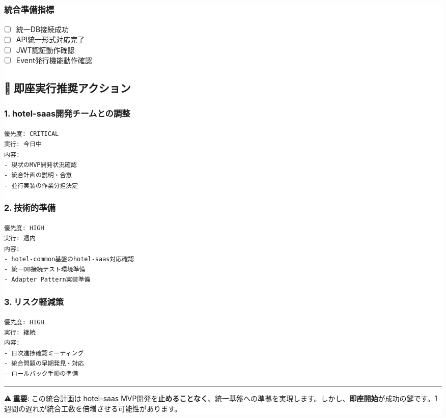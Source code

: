 ### 統合準備指標  
- [ ] 統一DB接続成功
- [ ] API統一形式対応完了
- [ ] JWT認証動作確認
- [ ] Event発行機能動作確認

## 🚨 即座実行推奨アクション

### 1. hotel-saas開発チームとの調整
```
優先度: CRITICAL
実行: 今日中
内容: 
- 現状のMVP開発状況確認
- 統合計画の説明・合意
- 並行実装の作業分担決定
```

### 2. 技術的準備
```
優先度: HIGH  
実行: 週内
内容:
- hotel-common基盤のhotel-saas対応確認
- 統一DB接続テスト環境準備
- Adapter Pattern実装準備
```

### 3. リスク軽減策
```
優先度: HIGH
実行: 継続
内容: 
- 日次進捗確認ミーティング
- 統合問題の早期発見・対応
- ロールバック手順の準備
```

---

**⚠️ 重要**: この統合計画は hotel-saas MVP開発を**止めることなく**、統一基盤への準拠を実現します。しかし、**即座開始**が成功の鍵です。1週間の遅れが統合工数を倍増させる可能性があります。 